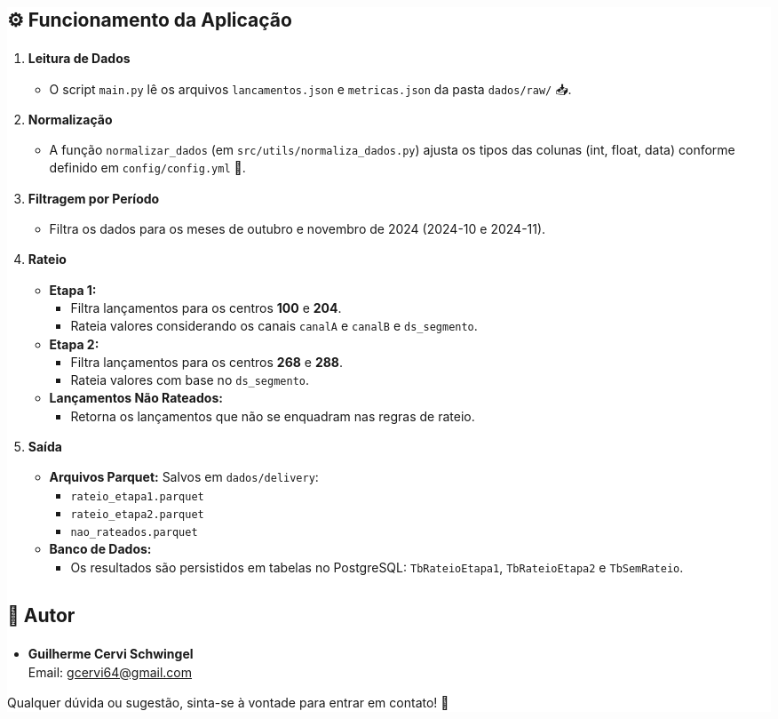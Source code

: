 ## <a id="funcionamento-da-aplicacao"></a>⚙️ Funcionamento da Aplicação

1. **Leitura de Dados**  
   - O script `main.py` lê os arquivos `lancamentos.json` e `metricas.json` da pasta `dados/raw/` 📥.

2. **Normalização**  
   - A função `normalizar_dados` (em `src/utils/normaliza_dados.py`) ajusta os tipos das colunas (int, float, data) conforme definido em `config/config.yml` 🔄.

3. **Filtragem por Período**  
   - Filtra os dados para os meses de outubro e novembro de 2024 (2024-10 e 2024-11).

4. **Rateio**  
   - **Etapa 1:**
     - Filtra lançamentos para os centros **100** e **204**.
     - Rateia valores considerando os canais `canalA` e `canalB` e `ds_segmento`.
   - **Etapa 2:**
     - Filtra lançamentos para os centros **268** e **288**.
     - Rateia valores com base no `ds_segmento`.
   - **Lançamentos Não Rateados:**
     - Retorna os lançamentos que não se enquadram nas regras de rateio.

5. **Saída**  
   - **Arquivos Parquet:** Salvos em `dados/delivery`:
     - `rateio_etapa1.parquet`
     - `rateio_etapa2.parquet`
     - `nao_rateados.parquet`
   - **Banco de Dados:**  
     - Os resultados são persistidos em tabelas no PostgreSQL: `TbRateioEtapa1`, `TbRateioEtapa2` e `TbSemRateio`.

## <a id="autor"></a>👤 Autor

- **Guilherme Cervi Schwingel**  
  Email: gcervi64@gmail.com

Qualquer dúvida ou sugestão, sinta-se à vontade para entrar em contato! 💬
